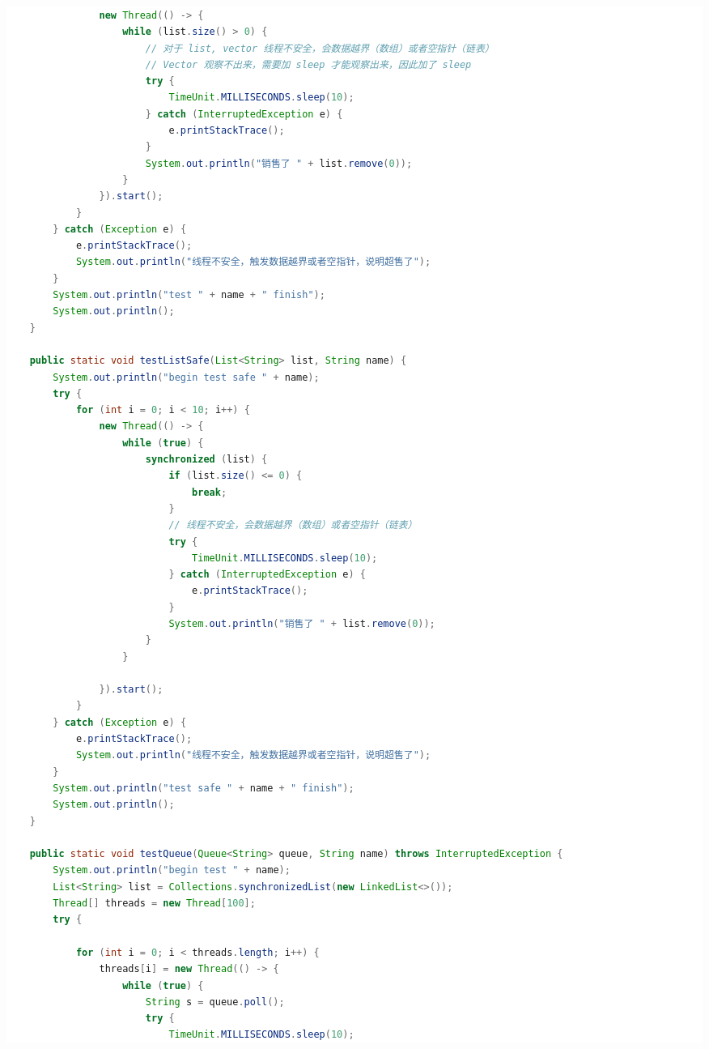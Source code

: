 ```java
                new Thread(() -> {
                    while (list.size() > 0) {
                        // 对于 list, vector 线程不安全，会数据越界（数组）或者空指针（链表）
                        // Vector 观察不出来，需要加 sleep 才能观察出来，因此加了 sleep
                        try {
                            TimeUnit.MILLISECONDS.sleep(10);
                        } catch (InterruptedException e) {
                            e.printStackTrace();
                        }
                        System.out.println("销售了 " + list.remove(0));
                    }
                }).start();
            }
        } catch (Exception e) {
            e.printStackTrace();
            System.out.println("线程不安全，触发数据越界或者空指针，说明超售了");
        }
        System.out.println("test " + name + " finish");
        System.out.println();
    }

    public static void testListSafe(List<String> list, String name) {
        System.out.println("begin test safe " + name);
        try {
            for (int i = 0; i < 10; i++) {
                new Thread(() -> {
                    while (true) {
                        synchronized (list) {
                            if (list.size() <= 0) {
                                break;
                            }
                            // 线程不安全，会数据越界（数组）或者空指针（链表）
                            try {
                                TimeUnit.MILLISECONDS.sleep(10);
                            } catch (InterruptedException e) {
                                e.printStackTrace();
                            }
                            System.out.println("销售了 " + list.remove(0));
                        }
                    }

                }).start();
            }
        } catch (Exception e) {
            e.printStackTrace();
            System.out.println("线程不安全，触发数据越界或者空指针，说明超售了");
        }
        System.out.println("test safe " + name + " finish");
        System.out.println();
    }

    public static void testQueue(Queue<String> queue, String name) throws InterruptedException {
        System.out.println("begin test " + name);
        List<String> list = Collections.synchronizedList(new LinkedList<>());
        Thread[] threads = new Thread[100];
        try {

            for (int i = 0; i < threads.length; i++) {
                threads[i] = new Thread(() -> {
                    while (true) {
                        String s = queue.poll();
                        try {
                            TimeUnit.MILLISECONDS.sleep(10);
```